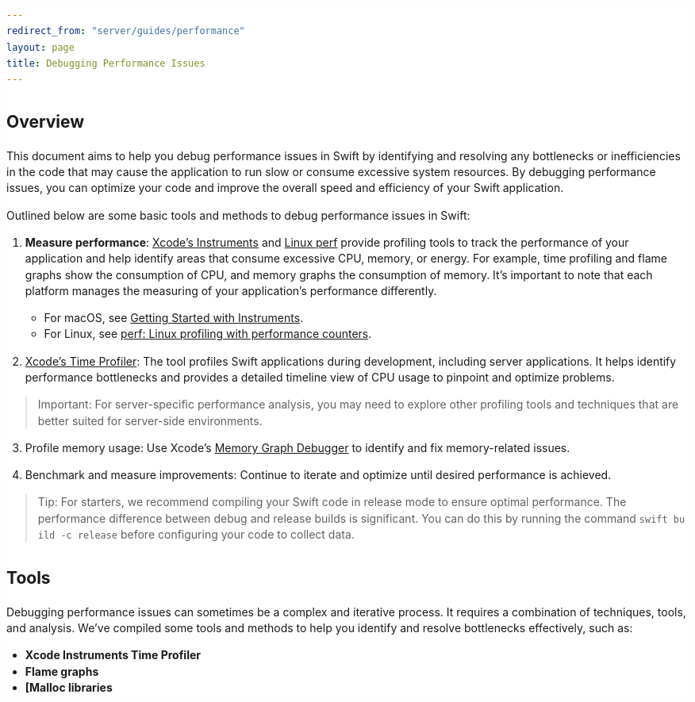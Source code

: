 ```yaml
---
redirect_from: "server/guides/performance"
layout: page
title: Debugging Performance Issues
---
```


## Overview

This document aims to help you debug performance issues in Swift by identifying and resolving any bottlenecks or inefficiencies in the code that may cause the application to run slow or consume excessive system resources. By debugging performance issues, you can optimize your code and improve the overall speed and efficiency of your Swift application.

Outlined below are some basic tools and methods to debug performance issues in Swift:

1. **Measure performance**: [Xcode’s Instruments](https://help.apple.com/instruments/mac/current/) and [Linux perf](https://www.swift.org/documentation/server/guides/linux-perf.html) provide profiling tools to track the performance of your application and help identify areas that consume excessive CPU, memory, or energy. For example, time profiling and flame graphs show the consumption of CPU, and memory graphs the consumption of memory. It’s important to note that each platform manages the measuring of your application’s performance differently.

    - For macOS, see [Getting Started with Instruments](https://developer.apple.com/videos/play/wwdc2019/411/).
    - For Linux, see [perf: Linux profiling with performance counters](https://perf.wiki.kernel.org/index.php/Main_Page).
    
2. [Xcode’s Time Profiler](https://help.apple.com/instruments/mac/current/#/dev44b2b437): The tool profiles Swift applications during development, including server applications. It helps identify performance bottlenecks and provides a detailed timeline view of CPU usage to pinpoint and optimize problems.

> Important: For server-specific performance analysis, you may need to explore other profiling tools and techniques that are better suited for server-side environments.

3. Profile memory usage: Use Xcode’s [Memory Graph Debugger](https://developer.apple.com/documentation/xcode/gathering-information-about-memory-use) to identify and fix memory-related issues.

4. Benchmark and measure improvements: Continue to iterate and optimize until desired performance is achieved.

> Tip: For starters, we recommend compiling your Swift code in release mode to ensure optimal performance. The performance difference between debug and release builds is significant. You can do this by running the command `swift build -c release` before configuring your code to collect data.

## Tools

Debugging performance issues can sometimes be a complex and iterative process. It requires a combination of techniques, tools, and analysis. We’ve compiled some tools and methods to help you identify and resolve bottlenecks effectively, such as:

- **Xcode Instruments Time Profiler**
- **Flame graphs**
- **[Malloc libraries**
    